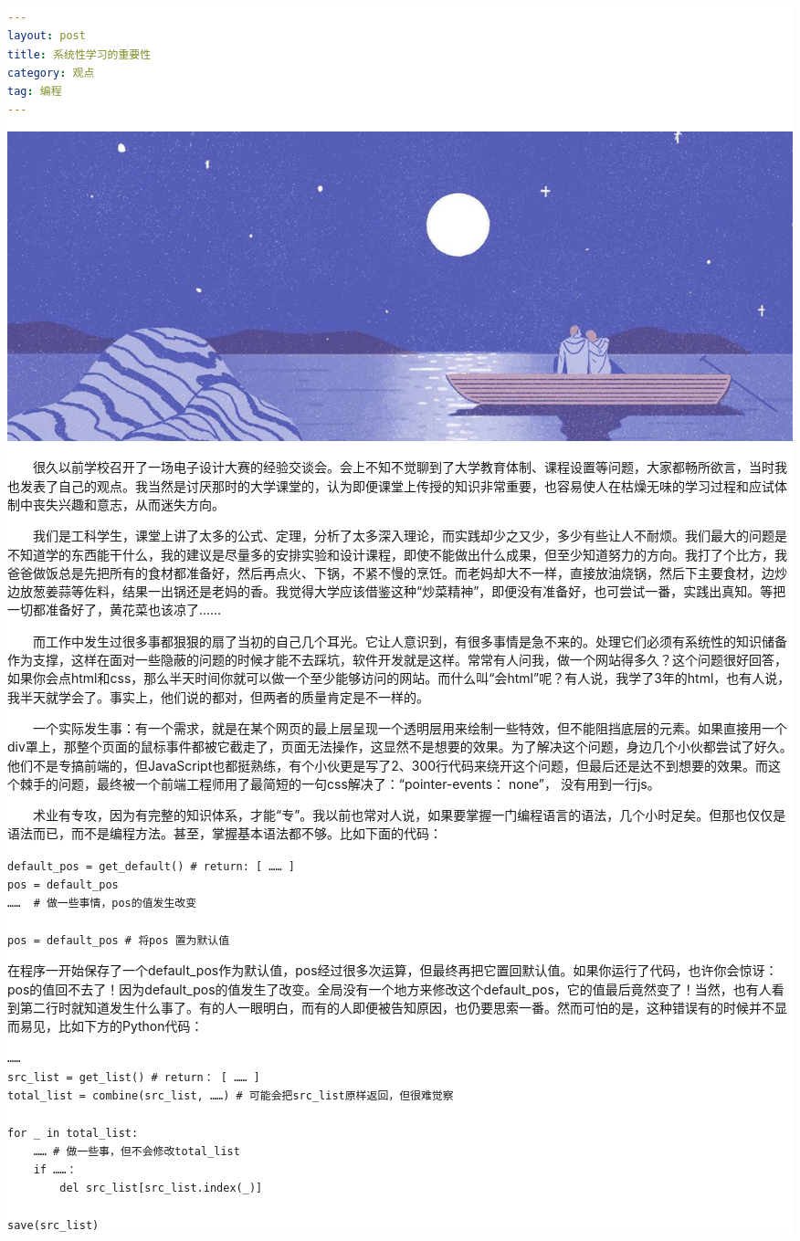 ```yaml
---
layout: post
title: 系统性学习的重要性
category: 观点
tag: 编程
---
```

<img src="/static/blog/img/project/20160811/0.jpg" alt="django" style="width:100%;"/>

　　很久以前学校召开了一场电子设计大赛的经验交谈会。会上不知不觉聊到了大学教育体制、课程设置等问题，大家都畅所欲言，当时我也发表了自己的观点。我当然是讨厌那时的大学课堂的，认为即便课堂上传授的知识非常重要，也容易使人在枯燥无味的学习过程和应试体制中丧失兴趣和意志，从而迷失方向。

　　我们是工科学生，课堂上讲了太多的公式、定理，分析了太多深入理论，而实践却少之又少，多少有些让人不耐烦。我们最大的问题是不知道学的东西能干什么，我的建议是尽量多的安排实验和设计课程，即使不能做出什么成果，但至少知道努力的方向。我打了个比方，我爸爸做饭总是先把所有的食材都准备好，然后再点火、下锅，不紧不慢的烹饪。而老妈却大不一样，直接放油烧锅，然后下主要食材，边炒边放葱姜蒜等佐料，结果一出锅还是老妈的香。我觉得大学应该借鉴这种“炒菜精神”，即便没有准备好，也可尝试一番，实践出真知。等把一切都准备好了，黄花菜也该凉了……

　　而工作中发生过很多事都狠狠的扇了当初的自己几个耳光。它让人意识到，有很多事情是急不来的。处理它们必须有系统性的知识储备作为支撑，这样在面对一些隐蔽的问题的时候才能不去踩坑，软件开发就是这样。常常有人问我，做一个网站得多久？这个问题很好回答，如果你会点html和css，那么半天时间你就可以做一个至少能够访问的网站。而什么叫“会html”呢？有人说，我学了3年的html，也有人说，我半天就学会了。事实上，他们说的都对，但两者的质量肯定是不一样的。

　　一个实际发生事：有一个需求，就是在某个网页的最上层呈现一个透明层用来绘制一些特效，但不能阻挡底层的元素。如果直接用一个div罩上，那整个页面的鼠标事件都被它截走了，页面无法操作，这显然不是想要的效果。为了解决这个问题，身边几个小伙都尝试了好久。他们不是专搞前端的，但JavaScript也都挺熟练，有个小伙更是写了2、300行代码来绕开这个问题，但最后还是达不到想要的效果。而这个棘手的问题，最终被一个前端工程师用了最简短的一句css解决了：“pointer-events： none”， 没有用到一行js。

　　术业有专攻，因为有完整的知识体系，才能“专”。我以前也常对人说，如果要掌握一门编程语言的语法，几个小时足矣。但那也仅仅是语法而已，而不是编程方法。甚至，掌握基本语法都不够。比如下面的代码：

```
default_pos = get_default() # return: [ …… ]
pos = default_pos
……	# 做一些事情，pos的值发生改变

pos = default_pos # 将pos 置为默认值
```

在程序一开始保存了一个default_pos作为默认值，pos经过很多次运算，但最终再把它置回默认值。如果你运行了代码，也许你会惊讶：pos的值回不去了！因为default_pos的值发生了改变。全局没有一个地方来修改这个default_pos，它的值最后竟然变了！当然，也有人看到第二行时就知道发生什么事了。有的人一眼明白，而有的人即便被告知原因，也仍要思索一番。然而可怕的是，这种错误有的时候并不显而易见，比如下方的Python代码：
```
……
src_list = get_list() # return： [ …… ]
total_list = combine(src_list, ……) # 可能会把src_list原样返回，但很难觉察

for _ in total_list:
    …… # 做一些事，但不会修改total_list
    if ……：
        del src_list[src_list.index(_)]

save(src_list)
```